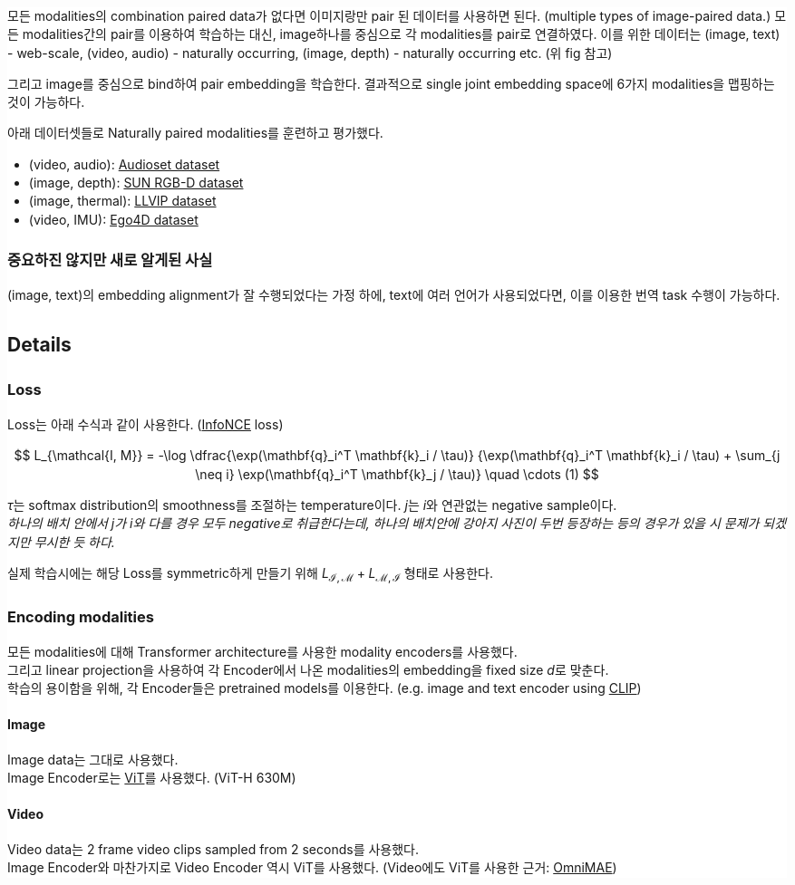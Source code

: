 모든 modalities의 combination paired data가 없다면 이미지랑만 pair 된 데이터를 사용하면 된다. (multiple types of image-paired data.) 모든 modalities간의 pair를 이용하여 학습하는 대신, image하나를 중심으로 각 modalities를 pair로 연결하였다. 이를 위한 데이터는 (image, text) - web-scale, (video, audio) - naturally occurring, (image, depth) - naturally occurring etc. (위 fig 참고)

그리고 image를 중심으로 bind하여 pair embedding을 학습한다. 결과적으로 single joint embedding space에 6가지 modalities을 맵핑하는 것이 가능하다.

아래 데이터셋들로 Naturally paired modalities를 훈련하고 평가했다.

- (video, audio): [Audioset dataset](https://static.googleusercontent.com/media/research.google.com/en//pubs/archive/45857.pdf)
- (image, depth): [SUN RGB-D dataset](https://ieeexplore.ieee.org/document/7298655)
- (image, thermal): [LLVIP dataset](https://arxiv.org/abs/2108.10831)
- (video, IMU): [Ego4D dataset](https://arxiv.org/abs/2110.07058)

### 중요하진 않지만 새로 알게된 사실

(image, text)의 embedding alignment가 잘 수행되었다는 가정 하에, text에 여러 언어가 사용되었다면, 이를 이용한 번역 task 수행이 가능하다.

## Details

### Loss

Loss는 아래 수식과 같이 사용한다. ([InfoNCE](https://arxiv.org/abs/1807.03748) loss)

$$
L_{\mathcal{I, M}} = -\log \dfrac{\exp(\mathbf{q}_i^T \mathbf{k}_i / \tau)}
{\exp(\mathbf{q}_i^T \mathbf{k}_i / \tau) + \sum_{j \neq i} \exp(\mathbf{q}_i^T \mathbf{k}_j / \tau)}
\quad \cdots (1)
$$

$\tau$는 softmax distribution의 smoothness를 조절하는 temperature이다. $j$는 $i$와 연관없는 negative sample이다.  
*하나의 배치 안에서 $j$가 $i$와 다를 경우 모두 negative로 취급한다는데, 하나의 배치안에 강아지 사진이 두번 등장하는 등의 경우가 있을 시 문제가 되겠지만 무시한 듯 하다.*

실제 학습시에는 해당 Loss를 symmetric하게 만들기 위해 $L_{\mathcal{I, M}} + L_{\mathcal{M, I}}$ 형태로 사용한다.

### Encoding modalities

모든 modalities에 대해 Transformer architecture를 사용한 modality encoders를 사용했다.  
그리고 linear projection을 사용하여 각 Encoder에서 나온 modalities의 embedding을 fixed size $d$로 맞춘다.  
학습의 용이함을 위해, 각 Encoder들은 pretrained models를 이용한다. (e.g. image and text encoder using [CLIP](https://arxiv.org/abs/2103.00020))

#### Image

Image data는 그대로 사용했다.  
Image Encoder로는 [ViT](https://arxiv.org/abs/2010.11929)를 사용했다. (ViT-H 630M)

#### Video

Video data는 2 frame video clips sampled from 2 seconds를 사용했다.  
Image Encoder와 마찬가지로 Video Encoder 역시 ViT를 사용했다. (Video에도 ViT를 사용한 근거: [OmniMAE](https://arxiv.org/abs/2206.08356))
